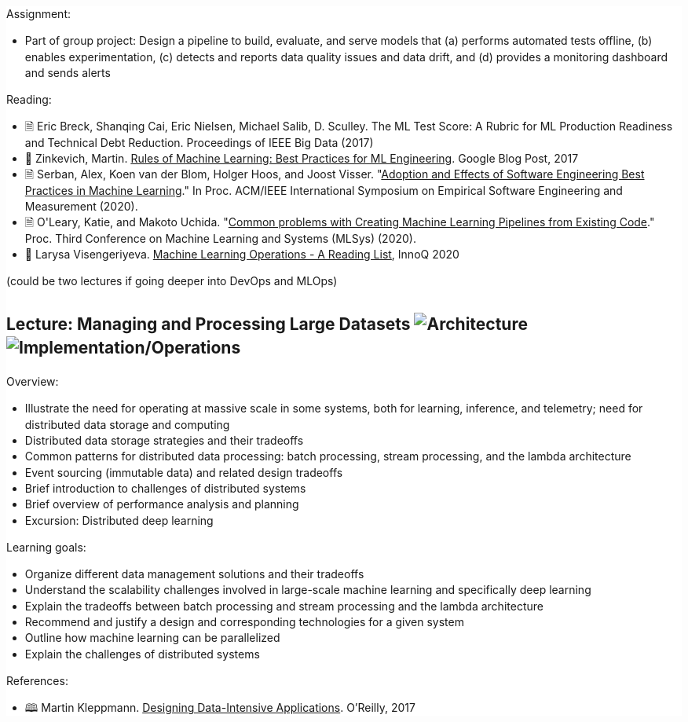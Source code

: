 Assignment:

* Part of group project: Design a pipeline to build, evaluate, and serve models that (a) performs automated tests offline, (b) enables experimentation, (c) detects and reports data quality issues and data drift, and (d) provides a monitoring dashboard and sends alerts


Reading:

* 🗎 Eric Breck, Shanqing Cai, Eric Nielsen, Michael Salib, D. Sculley. The ML Test Score: A Rubric for ML Production Readiness and Technical Debt Reduction. Proceedings of IEEE Big Data (2017)
* 📰 Zinkevich, Martin. [Rules of Machine Learning: Best Practices for ML Engineering](https://developers.google.com/machine-learning/guides/rules-of-ml/). Google Blog Post, 2017
* 🗎 Serban, Alex, Koen van der Blom, Holger Hoos, and Joost Visser. "[Adoption and Effects of Software Engineering Best Practices in Machine Learning](https://arxiv.org/pdf/2007.14130)." In Proc. ACM/IEEE International Symposium on Empirical Software Engineering and Measurement (2020).
* 🗎 O'Leary, Katie, and Makoto Uchida. "[Common problems with Creating Machine Learning Pipelines from Existing Code](https://research.google/pubs/pub48984.pdf)." Proc. Third Conference on Machine Learning and Systems (MLSys) (2020).
* 📰 Larysa Visengeriyeva. [Machine Learning Operations - A Reading List](https://ml-ops.org/content/references.html), InnoQ 2020

(could be two lectures if going deeper into DevOps and MLOps)



## Lecture: Managing and Processing Large Datasets ![Architecture](https://img.shields.io/badge/-Architecture-blue.svg) ![Implementation/Operations](https://img.shields.io/badge/-Implementation/Operations-yellow.svg)

Overview:

* Illustrate the need for operating at massive scale in some systems, both for learning, inference, and telemetry; need for distributed data storage and computing
* Distributed data storage strategies and their tradeoffs
* Common patterns for distributed data processing: batch processing, stream processing, and the lambda architecture
* Event sourcing (immutable data) and related design tradeoffs 
* Brief introduction to challenges of distributed systems
* Brief overview of performance analysis and planning
* Excursion: Distributed deep learning 

Learning goals:

* Organize different data management solutions and their tradeoffs
* Understand the scalability challenges involved in large-scale machine learning and specifically deep learning
* Explain the tradeoffs between batch processing and stream processing and the lambda architecture
* Recommend and justify a design and corresponding technologies for a given system
* Outline how machine learning can be parallelized
* Explain the challenges of distributed systems

References:

* 🕮 Martin Kleppmann. [Designing Data-Intensive Applications](https://cmu.primo.exlibrisgroup.com/discovery/fulldisplay?docid=alma991019578119704436&context=L&vid=01CMU_INST:01CMU&search_scope=MyInst_and_CI&tab=Everything&lang=en). O’Reilly, 2017
